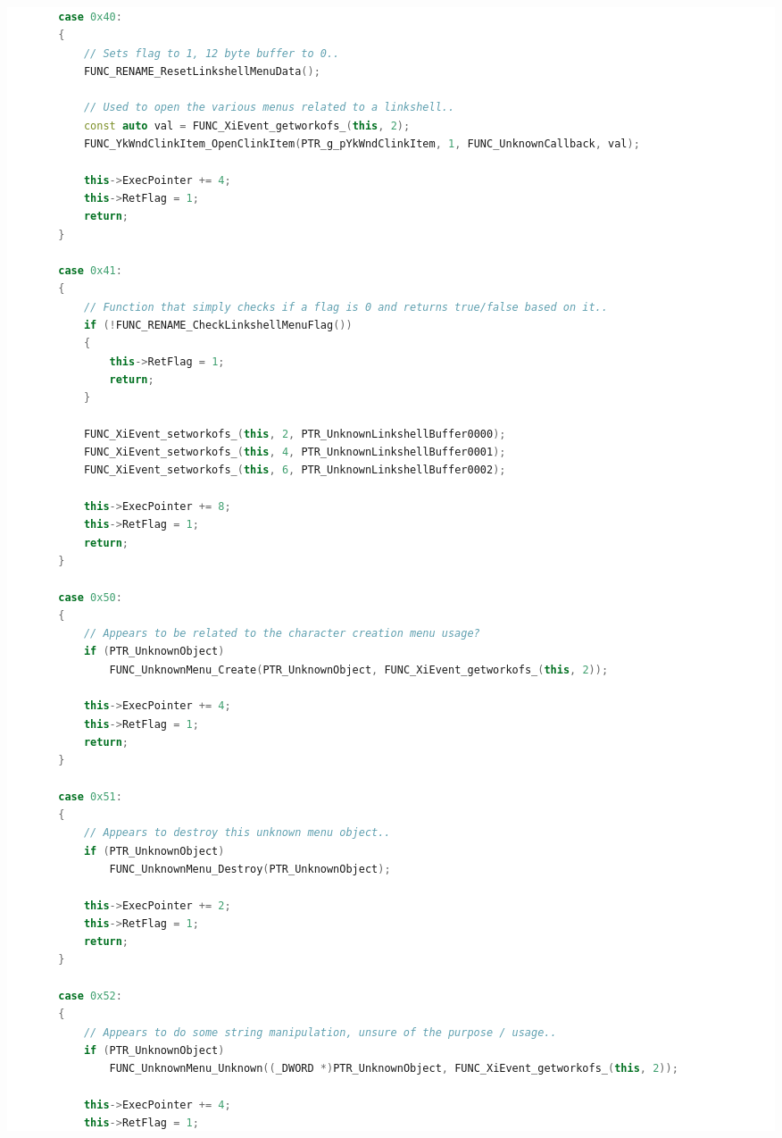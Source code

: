 ```cpp
        case 0x40:
        {
            // Sets flag to 1, 12 byte buffer to 0..
            FUNC_RENAME_ResetLinkshellMenuData();

            // Used to open the various menus related to a linkshell..
            const auto val = FUNC_XiEvent_getworkofs_(this, 2);
            FUNC_YkWndClinkItem_OpenClinkItem(PTR_g_pYkWndClinkItem, 1, FUNC_UnknownCallback, val);

            this->ExecPointer += 4;
            this->RetFlag = 1;
            return;
        }

        case 0x41:
        {
            // Function that simply checks if a flag is 0 and returns true/false based on it..
            if (!FUNC_RENAME_CheckLinkshellMenuFlag())
            {
                this->RetFlag = 1;
                return;
            }

            FUNC_XiEvent_setworkofs_(this, 2, PTR_UnknownLinkshellBuffer0000);
            FUNC_XiEvent_setworkofs_(this, 4, PTR_UnknownLinkshellBuffer0001);
            FUNC_XiEvent_setworkofs_(this, 6, PTR_UnknownLinkshellBuffer0002);

            this->ExecPointer += 8;
            this->RetFlag = 1;
            return;
        }

        case 0x50:
        {
            // Appears to be related to the character creation menu usage?
            if (PTR_UnknownObject)
                FUNC_UnknownMenu_Create(PTR_UnknownObject, FUNC_XiEvent_getworkofs_(this, 2));

            this->ExecPointer += 4;
            this->RetFlag = 1;
            return;
        }

        case 0x51:
        {
            // Appears to destroy this unknown menu object..
            if (PTR_UnknownObject)
                FUNC_UnknownMenu_Destroy(PTR_UnknownObject);

            this->ExecPointer += 2;
            this->RetFlag = 1;
            return;
        }

        case 0x52:
        {
            // Appears to do some string manipulation, unsure of the purpose / usage..
            if (PTR_UnknownObject)
                FUNC_UnknownMenu_Unknown((_DWORD *)PTR_UnknownObject, FUNC_XiEvent_getworkofs_(this, 2));

            this->ExecPointer += 4;
            this->RetFlag = 1;
```